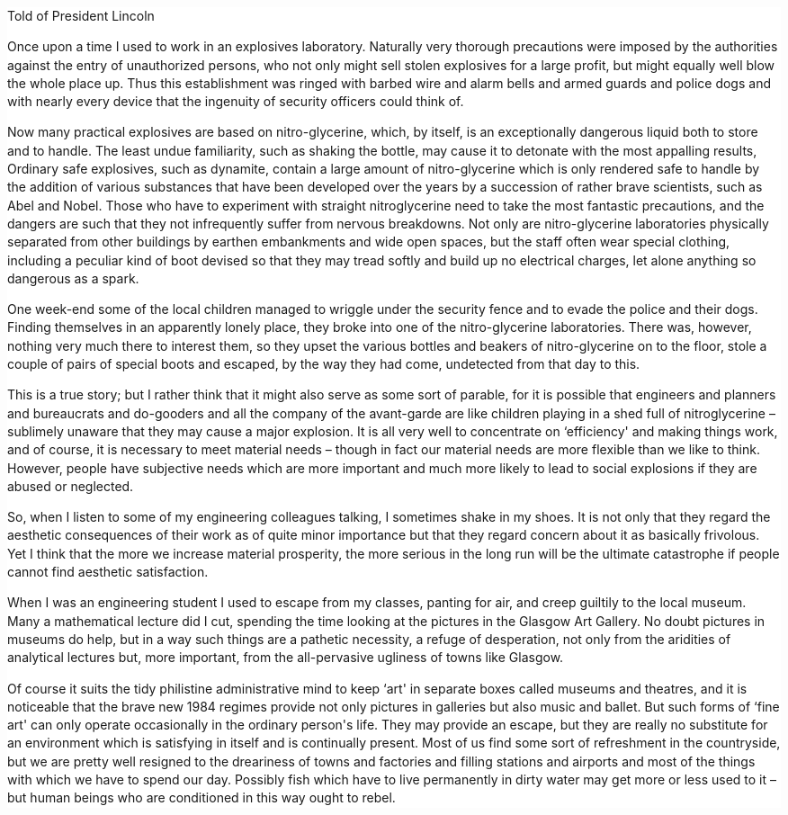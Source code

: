 Told of President Lincoln

Once upon a time I used to work in an explosives laboratory. Naturally very thorough precautions were imposed by the authorities against the entry of unauthorized persons, who not only might sell stolen explosives for a large profit, but might equally well blow the whole place up. Thus this establishment was ringed with barbed wire and alarm bells and armed guards and police dogs and with nearly every device that the ingenuity of security officers could think of.

Now many practical explosives are based on nitro-glycerine, which, by itself, is an exceptionally dangerous liquid both to store and to handle. The least undue familiarity, such as shaking the bottle, may cause it to detonate with the most appalling results, Ordinary safe explosives, such as dynamite, contain a large amount of nitro-glycerine which is only rendered safe to handle by the addition of various substances that have been developed over the years by a succession of rather brave scientists, such as Abel and Nobel. Those who have to experiment with straight nitroglycerine need to take the most fantastic precautions, and the dangers are such that they not infrequently suffer from nervous breakdowns. Not only are nitro-glycerine laboratories physically separated from other buildings by earthen embankments and wide open spaces, but the staff often wear special clothing, including a peculiar kind of boot devised so that they may tread softly and build up no electrical charges, let alone anything so dangerous as a spark.

One week-end some of the local children managed to wriggle under the security fence and to evade the police and their dogs. Finding themselves in an apparently lonely place, they broke into one of the nitro-glycerine laboratories. There was, however, nothing very much there to interest them, so they upset the various bottles and beakers of nitro-glycerine on to the floor, stole a couple of pairs of special boots and escaped, by the way they had come, undetected from that day to this.

This is a true story; but I rather think that it might also serve as some sort of parable, for it is possible that engineers and planners and bureaucrats and do-gooders and all the company of the avant-garde are like children playing in a shed full of nitroglycerine – sublimely unaware that they may cause a major explosion. It is all very well to concentrate on ‘efficiency' and making things work, and of course, it is necessary to meet material needs – though in fact our material needs are more flexible than we like to think. However, people have subjective needs which are more important and much more likely to lead to social explosions if they are abused or neglected.

So, when I listen to some of my engineering colleagues talking, I sometimes shake in my shoes. It is not only that they regard the aesthetic consequences of their work as of quite minor importance but that they regard concern about it as basically frivolous. Yet I think that the more we increase material prosperity, the more serious in the long run will be the ultimate catastrophe if people cannot find aesthetic satisfaction.

When I was an engineering student I used to escape from my classes, panting for air, and creep guiltily to the local museum. Many a mathematical lecture did I cut, spending the time looking at the pictures in the Glasgow Art Gallery. No doubt pictures in museums do help, but in a way such things are a pathetic necessity, a refuge of desperation, not only from the aridities of analytical lectures but, more important, from the all-pervasive ugliness of towns like Glasgow.

Of course it suits the tidy philistine administrative mind to keep ‘art' in separate boxes called museums and theatres, and it is noticeable that the brave new 1984 regimes provide not only pictures in galleries but also music and ballet. But such forms of ‘fine art' can only operate occasionally in the ordinary person's life. They may provide an escape, but they are really no substitute for an environment which is satisfying in itself and is continually present. Most of us find some sort of refreshment in the countryside, but we are pretty well resigned to the dreariness of towns and factories and filling stations and airports and most of the things with which we have to spend our day. Possibly fish which have to live permanently in dirty water may get more or less used to it – but human beings who are conditioned in this way ought to rebel.
